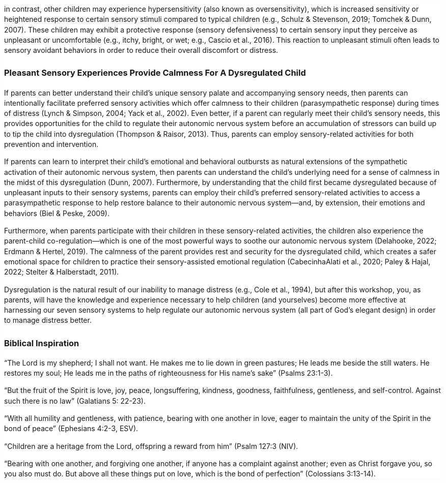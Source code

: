 in contrast, other children may experience hypersensitivity (also known as oversensitivity), which is increased sensitivity or heightened response to certain sensory stimuli compared to typical children (e.g., Schulz & Stevenson, 2019; Tomchek & Dunn, 2007). These children may exhibit a protective response (sensory defensiveness) to certain sensory input they perceive as unpleasant or uncomfortable (e.g., itchy, bright, or wet; e.g., Cascio et al., 2016). This reaction to unpleasant stimuli often leads to sensory avoidant behaviors in order to reduce their overall discomfort or distress.

### Pleasant Sensory Experiences Provide Calmness For A Dysregulated Child

If parents can better understand their child’s unique sensory palate and accompanying sensory needs, then parents can intentionally facilitate preferred sensory activities which offer calmness to their children (parasympathetic response) during times of distress (Lynch & Simpson, 2004; Yack et al., 2002). Even better, if a parent can regularly meet their child’s sensory needs, this provides opportunities for the child to regulate their autonomic nervous system before an accumulation of stressors can build up to tip the child into dysregulation (Thompson & Raisor, 2013). Thus, parents can employ sensory-related activities for both prevention and intervention.

If parents can learn to interpret their child’s emotional and behavioral outbursts as natural extensions of the sympathetic activation of their autonomic nervous system, then parents can understand the child’s underlying need for a sense of calmness in the midst of this dysregulation (Dunn, 2007). Furthermore, by understanding that the child first became dysregulated because of unpleasant inputs to their sensory systems, parents can employ their child’s preferred sensory-related activities to access a parasympathetic response to help restore balance to their autonomic nervous system—and, by extension, their emotions and behaviors (Biel & Peske, 2009).

Furthermore, when parents participate with their children in these sensory-related activities, the children also experience the parent-child co-regulation—which is one of the most powerful ways to soothe our autonomic nervous system (Delahooke, 2022; Erdmann & Hertel, 2019). The calmness of the parent provides rest and security for the dysregulated child, which creates a safer emotional space for children to practice their sensory-assisted emotional regulation (CabecinhaAlati et al., 2020; Paley & Hajal, 2022; Stelter & Halberstadt, 2011).

Dysregulation is the natural result of our inability to manage distress (e.g., Cole et al., 1994), but after this workshop, you, as parents, will have the knowledge and experience necessary to help children (and yourselves) become more effective at harnessing our seven sensory systems to help regulate our autonomic nervous system (all part of God’s elegant design) in order to manage distress better.

### Biblical Inspiration

“The Lord is my shepherd; I shall not want. He makes me to lie down in green pastures; He leads me beside the still waters. He restores my soul; He leads me in the paths of righteousness for His name’s sake” (Psalms 23:1-3).

“But the fruit of the Spirit is love, joy, peace, longsuffering, kindness, goodness, faithfulness, gentleness, and self-control. Against such there is no law” (Galatians 5: 22-23).

“With all humility and gentleness, with patience, bearing with one another in love, eager to maintain the unity of the Spirit in the bond of peace” (Ephesians 4:2-3, ESV).

“Children are a heritage from the Lord, offspring a reward from him” (Psalm 127:3 (NIV).

“Bearing with one another, and forgiving one another, if anyone has a complaint against another; even as Christ forgave you, so you also must do. But above all these things put on love, which is the bond of perfection” (Colossians 3:13-14).
